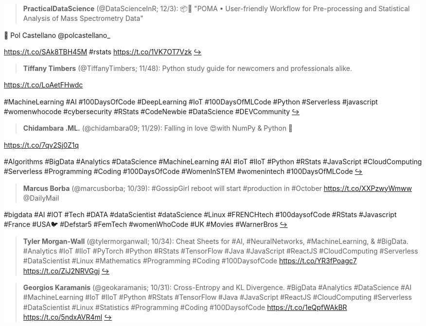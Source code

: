 > **PracticalDataScience** (@DataScienceInR; 12/3): 📦🧪 "POMA • User-friendly Workflow for Pre-processing and Statistical Analysis of Mass Spectrometry Data"
>
👤 Pol Castellano @polcastellano_ 
>
https://t.co/SAk8TBH45M
#rstats https://t.co/1VK7OT7Vzk  [&#8618;](https://twitter.com/dataandme/status/1303100771383357441)




> **Tiffany Timbers** (@TiffanyTimbers; 11/48): Python study guide for newcomers and professionals alike.
>
https://t.co/LoAetFHwdc
>
#MachineLearning #AI #100DaysOfCode #DeepLearning #IoT #100DaysOfMLCode #Python #Serverless #javascript #womenwhocode #cybersecurity #RStats #CodeNewbie #DataScience #DEVCommunity  [&#8618;](https://twitter.com/dataandme/status/1303161384247549952)




> **Chidambara .ML.** (@chidambara09; 11/29): Falling in love 😍with NumPy &amp; Python 🐍
>
https://t.co/7qv2Sj0Z1q 
>
#Algorithms #BigData #Analytics #DataScience #MachineLearning #AI #IoT #IIoT #Python #RStats #JavaScript #CloudComputing #Serverless  #Programming #Coding #100DaysOfCode #WomenInSTEM #womenintech #100DaysOfMLCode  [&#8618;](https://twitter.com/dataandme/status/1303134959998128128)




> **Marcus Borba** (@marcusborba; 10/39): #GossipGirl reboot will start #production in #October https://t.co/XXPzwyWmww 
@DailyMail 
>
#bigdata 
#AI #IOT #Tech #DATA 
#dataScientist #dataScience 
#Linux #FRENCHtech #100daysofCode #RStats #Javascript #France 
#USA🐦 #Defstar5 #FemTech #womenWhoCode #UK #Movies
#WarnerBros  [&#8618;](https://twitter.com/dataandme/status/1303132206211031040)




> **Tyler Morgan-Wall** (@tylermorganwall; 10/34): Cheat Sheets for #AI, #NeuralNetworks, #MachineLearning, &amp; #BigData. #Analytics #IoT #IIoT #PyTorch #Python #RStats #TensorFlow #Java #JavaScript #ReactJS #CloudComputing #Serverless #DataScientist #Linux #Mathematics #Programming #Coding #100DaysofCode 
https://t.co/YR3fPoagc7 https://t.co/ZiJ2NRVGgj  [&#8618;](https://twitter.com/dataandme/status/1303173732643614721)




> **Georgios Karamanis** (@geokaramanis; 10/31): Cross-Entropy and KL Divergence. #BigData #Analytics #DataScience #AI #MachineLearning #IoT #IIoT #Python #RStats #TensorFlow #Java #JavaScript #ReactJS #CloudComputing #Serverless #DataScientist #Linux #Statistics #Programming #Coding #100DaysofCode 
https://t.co/1eQpfWAkBR https://t.co/5ndxAVR4ml  [&#8618;](https://twitter.com/dataandme/status/1303171571310301184)

